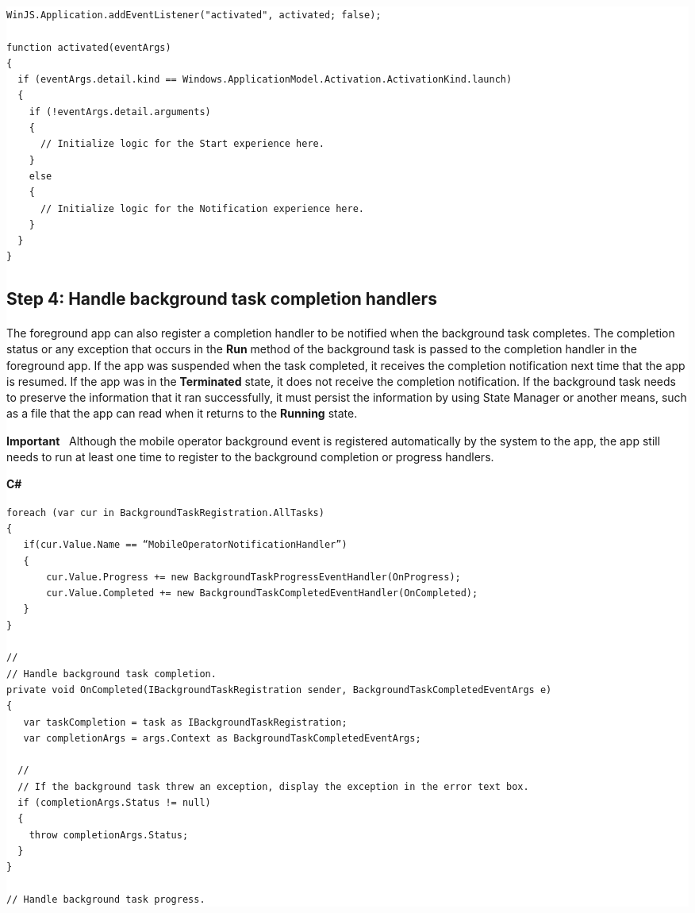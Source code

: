 ``` syntax
WinJS.Application.addEventListener("activated", activated; false);

function activated(eventArgs)
{
  if (eventArgs.detail.kind == Windows.ApplicationModel.Activation.ActivationKind.launch)
  {
    if (!eventArgs.detail.arguments)
    {
      // Initialize logic for the Start experience here.
    }
    else
    {
      // Initialize logic for the Notification experience here.
    }
  }
}
```

## <span id="stepfour"></span><span id="STEPFOUR"></span>Step 4: Handle background task completion handlers


The foreground app can also register a completion handler to be notified when the background task completes. The completion status or any exception that occurs in the **Run** method of the background task is passed to the completion handler in the foreground app. If the app was suspended when the task completed, it receives the completion notification next time that the app is resumed. If the app was in the **Terminated** state, it does not receive the completion notification. If the background task needs to preserve the information that it ran successfully, it must persist the information by using State Manager or another means, such as a file that the app can read when it returns to the **Running** state.

**Important**  
Although the mobile operator background event is registered automatically by the system to the app, the app still needs to run at least one time to register to the background completion or progress handlers.

 

**C#**

``` syntax
foreach (var cur in BackgroundTaskRegistration.AllTasks)
{
   if(cur.Value.Name == “MobileOperatorNotificationHandler”)
   {
       cur.Value.Progress += new BackgroundTaskProgressEventHandler(OnProgress);
       cur.Value.Completed += new BackgroundTaskCompletedEventHandler(OnCompleted);
   }
}

//
// Handle background task completion.
private void OnCompleted(IBackgroundTaskRegistration sender, BackgroundTaskCompletedEventArgs e)
{
   var taskCompletion = task as IBackgroundTaskRegistration;
   var completionArgs = args.Context as BackgroundTaskCompletedEventArgs;
   
  //
  // If the background task threw an exception, display the exception in the error text box.
  if (completionArgs.Status != null)
  {
    throw completionArgs.Status;
  }
}

// Handle background task progress.
```
